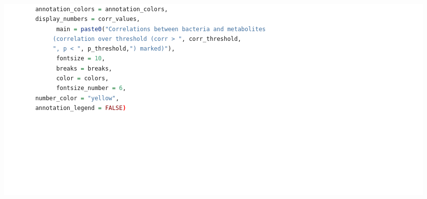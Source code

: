 ```r
         annotation_colors = annotation_colors,
         display_numbers = corr_values,
               main = paste0("Correlations between bacteria and metabolites 
              (correlation over threshold (corr > ", corr_threshold,
              ", p < ", p_threshold,") marked)"),
               fontsize = 10,
               breaks = breaks,
               color = colors, 
               fontsize_number = 6, 
         number_color = "yellow",
         annotation_legend = FALSE)
```

![](06-unsupML_files/figure-latex/unnamed-chunk-9-1.pdf) 

